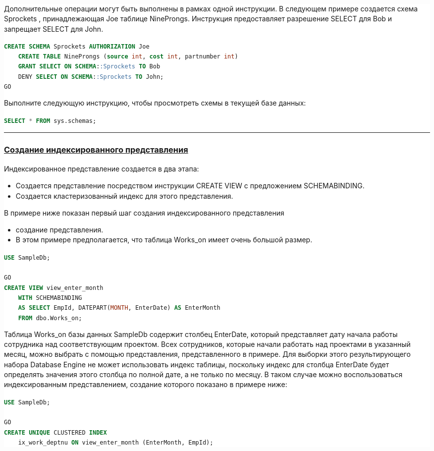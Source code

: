 Дополнительные операции могут быть выполнены в рамках одной инструкции.
В следующем примере создается схема Sprockets , принадлежающая Joe таблице NineProngs.
Инструкция предоставляет разрешение SELECT для Bob и запрещает SELECT для John.

```sql
CREATE SCHEMA Sprockets AUTHORIZATION Joe  
    CREATE TABLE NineProngs (source int, cost int, partnumber int)  
    GRANT SELECT ON SCHEMA::Sprockets TO Bob  
    DENY SELECT ON SCHEMA::Sprockets TO John;  
GO  
```

Выполните следующую инструкцию, чтобы просмотреть схемы в текущей базе данных:

```sql
SELECT * FROM sys.schemas;
```

---

### [Создание индексированного представления](https://professorweb.ru/my/sql-server/2012/level3/3_8.php)

Индексированное представление создается в два этапа:

* Создается представление посредством инструкции CREATE VIEW с предложением SCHEMABINDING.
* Создается кластеризованный индекс для этого представления.

В примере ниже показан первый шаг создания индексированного представления
- создание представления.
- В этом примере предполагается, что таблица Works_on имеет очень большой размер.

```sql
USE SampleDb;

GO
CREATE VIEW view_enter_month
    WITH SCHEMABINDING
    AS SELECT EmpId, DATEPART(MONTH, EnterDate) AS EnterMonth
    FROM dbo.Works_on;
```

Таблица Works_on базы данных SampleDb содержит столбец EnterDate,
который представляет дату начала работы сотрудника над соответствующим проектом.
Всех сотрудников, которые начали работать над проектами в указанный месяц, 
можно выбрать с помощью представления, представленного в примере. 
Для выборки этого результирующего набора Database Engine не может использовать индекс таблицы, 
поскольку индекс для столбца EnterDate будет определять значения этого столбца по полной дате, 
а не только по месяцу. В таком случае можно воспользоваться индексированным представлением, 
создание которого показано в примере ниже:

```sql
USE SampleDb;

GO
CREATE UNIQUE CLUSTERED INDEX
    ix_work_deptnu ON view_enter_month (EnterMonth, EmpId);
```

